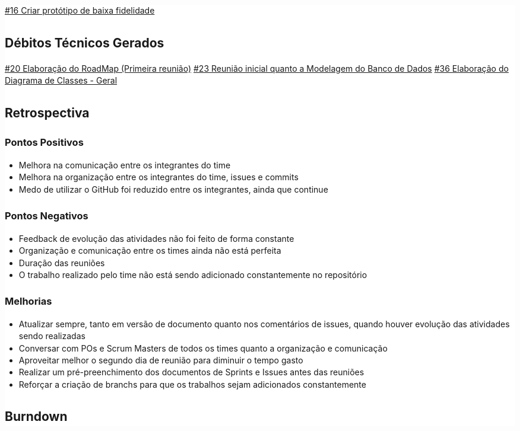 [#16 Criar protótipo de baixa fidelidade](https://github.com/fga-eps-mds/2021-1-hospitalar/issues/16)

## Débitos Técnicos Gerados

[#20 Elaboração do RoadMap (Primeira reunião)](https://github.com/fga-eps-mds/2021-1-hospitalar/issues/20)
[#23 Reunião inicial quanto a Modelagem do Banco de Dados](https://github.com/fga-eps-mds/2021-1-hospitalar/issues/23)
[#36 Elaboração do Diagrama de Classes - Geral](https://github.com/fga-eps-mds/2021-1-hospitalar/issues/36)

## Retrospectiva

### Pontos Positivos

- Melhora na comunicação entre os integrantes do time
- Melhora na organização entre os integrantes do time, issues e commits
- Medo de utilizar o GitHub foi reduzido entre os integrantes, ainda que continue

### Pontos Negativos

- Feedback de evolução das atividades não foi feito de forma constante
- Organização e comunicação entre os times ainda não está perfeita
- Duração das reuniões 
- O trabalho realizado pelo time não está sendo adicionado constantemente no repositório

### Melhorias

- Atualizar sempre, tanto em versão de documento quanto nos comentários de issues, quando houver evolução das atividades sendo realizadas
- Conversar com POs e Scrum Masters de todos os times quanto a organização e comunicação
- Aproveitar melhor o segundo dia de reunião para diminuir o tempo gasto
- Realizar um pré-preenchimento dos documentos de Sprints e Issues antes das reuniões
- Reforçar a criação de branchs para que os trabalhos sejam adicionados constantemente

## Burndown
